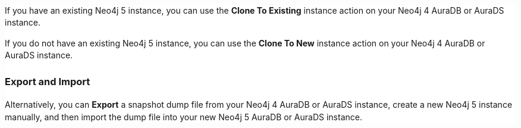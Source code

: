 If you have an existing Neo4j 5 instance, you can use the **Clone To
Existing** instance action on your Neo4j 4 AuraDB or AuraDS instance.

</div>

<div>

If you do not have an existing Neo4j 5 instance, you can use the **Clone
To New** instance action on your Neo4j 4 AuraDB or AuraDS instance.

</div>

</div>

<div>

### Export and Import

<div>

Alternatively, you can **Export** a snapshot dump file from your Neo4j 4
AuraDB or AuraDS instance, create a new Neo4j 5 instance manually, and
then import the dump file into your new Neo4j 5 AuraDB or AuraDS
instance.

</div>

</div>

</div>

</div>

</div>
